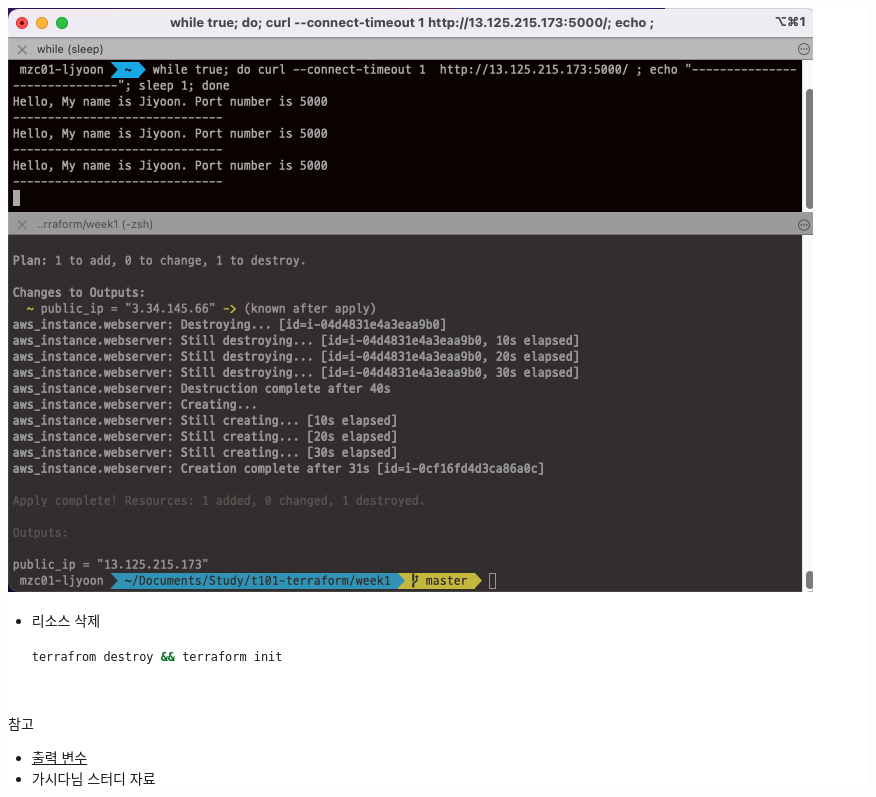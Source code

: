   ![Untitled](/assets/img/posts/image-20221021175043547.png)

- 리소스 삭제

  ```bash
  terrafrom destroy && terraform init
  ```

<br>

참고

- [출력 변수](https://velog.io/@gentledev10/terraform-output-values)
- 가시다님 스터디 자료
